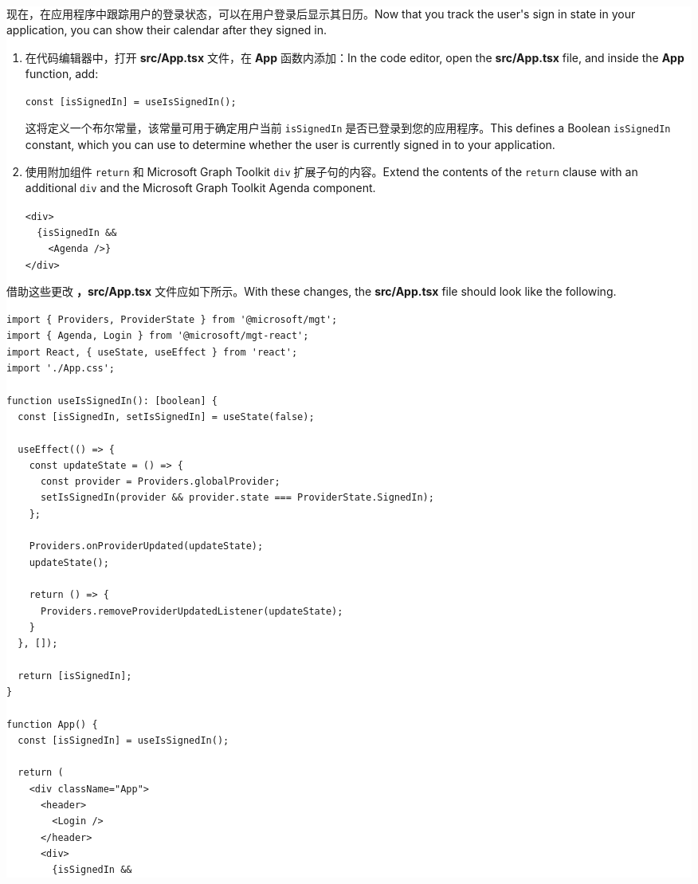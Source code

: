 <span data-ttu-id="28f46-172">现在，在应用程序中跟踪用户的登录状态，可以在用户登录后显示其日历。</span><span class="sxs-lookup"><span data-stu-id="28f46-172">Now that you track the user's sign in state in your application, you can show their calendar after they signed in.</span></span>

1. <span data-ttu-id="28f46-173">在代码编辑器中，打开 **src/App.tsx** 文件，在 **App** 函数内添加：</span><span class="sxs-lookup"><span data-stu-id="28f46-173">In the code editor, open the **src/App.tsx** file, and inside the **App** function, add:</span></span>

    ```tsx
    const [isSignedIn] = useIsSignedIn();
    ```

    <span data-ttu-id="28f46-174">这将定义一个布尔常量，该常量可用于确定用户当前 `isSignedIn` 是否已登录到您的应用程序。</span><span class="sxs-lookup"><span data-stu-id="28f46-174">This defines a Boolean `isSignedIn` constant, which you can use to determine whether the user is currently signed in to your application.</span></span>

1. <span data-ttu-id="28f46-175">使用附加组件 `return` 和 Microsoft Graph Toolkit `div` 扩展子句的内容。</span><span class="sxs-lookup"><span data-stu-id="28f46-175">Extend the contents of the `return` clause with an additional `div` and the Microsoft Graph Toolkit Agenda component.</span></span>

    ```tsx
    <div>
      {isSignedIn &&
        <Agenda />}
    </div>
    ```

<span data-ttu-id="28f46-176">借助这些更改 **，src/App.tsx** 文件应如下所示。</span><span class="sxs-lookup"><span data-stu-id="28f46-176">With these changes, the **src/App.tsx** file should look like the following.</span></span>

```tsx
import { Providers, ProviderState } from '@microsoft/mgt';
import { Agenda, Login } from '@microsoft/mgt-react';
import React, { useState, useEffect } from 'react';
import './App.css';

function useIsSignedIn(): [boolean] {
  const [isSignedIn, setIsSignedIn] = useState(false);

  useEffect(() => {
    const updateState = () => {
      const provider = Providers.globalProvider;
      setIsSignedIn(provider && provider.state === ProviderState.SignedIn);
    };

    Providers.onProviderUpdated(updateState);
    updateState();

    return () => {
      Providers.removeProviderUpdatedListener(updateState);
    }
  }, []);

  return [isSignedIn];
}

function App() {
  const [isSignedIn] = useIsSignedIn();

  return (
    <div className="App">
      <header>
        <Login />
      </header>
      <div>
        {isSignedIn &&
```